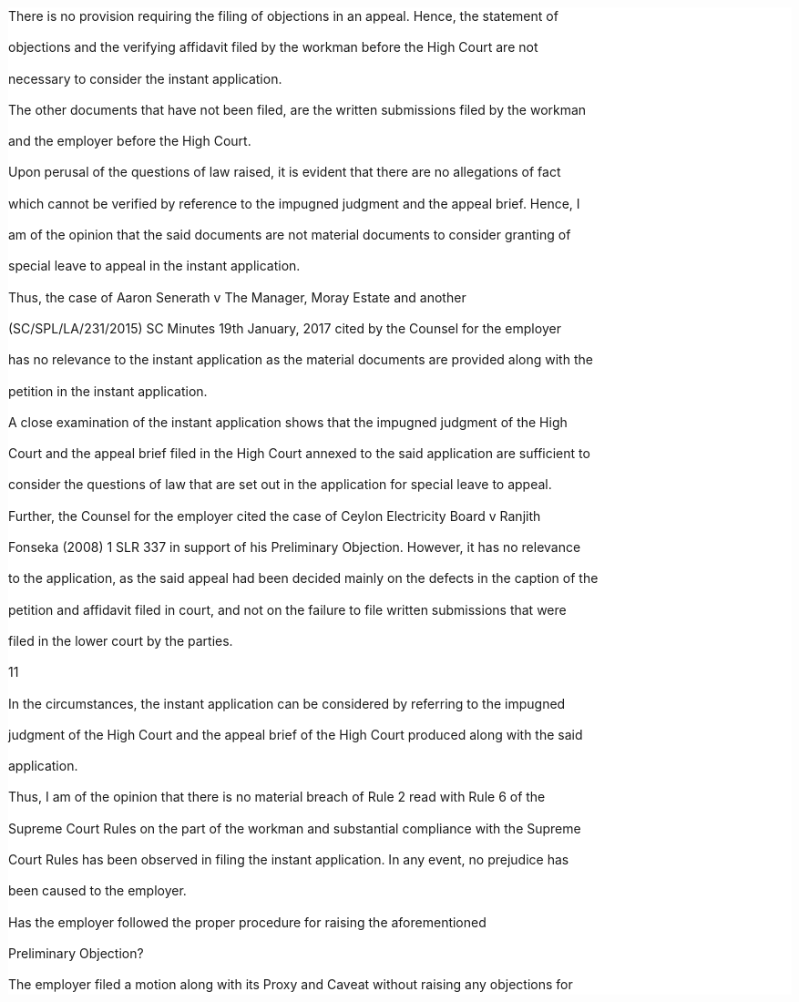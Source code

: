 There is no provision requiring the filing of objections in an appeal. Hence, the statement of

objections and the verifying affidavit filed by the workman before the High Court are not

necessary to consider the instant application.

The other documents that have not been filed, are the written submissions filed by the workman

and the employer before the High Court.

Upon perusal of the questions of law raised, it is evident that there are no allegations of fact

which cannot be verified by reference to the impugned judgment and the appeal brief. Hence, I

am of the opinion that the said documents are not material documents to consider granting of

special leave to appeal in the instant application.

Thus, the case of Aaron Senerath v The Manager, Moray Estate and another

(SC/SPL/LA/231/2015) SC Minutes 19th January, 2017 cited by the Counsel for the employer

has no relevance to the instant application as the material documents are provided along with the

petition in the instant application.

A close examination of the instant application shows that the impugned judgment of the High

Court and the appeal brief filed in the High Court annexed to the said application are sufficient to

consider the questions of law that are set out in the application for special leave to appeal.

Further, the Counsel for the employer cited the case of Ceylon Electricity Board v Ranjith

Fonseka (2008) 1 SLR 337 in support of his Preliminary Objection. However, it has no relevance

to the application, as the said appeal had been decided mainly on the defects in the caption of the

petition and affidavit filed in court, and not on the failure to file written submissions that were

filed in the lower court by the parties.

11

In the circumstances, the instant application can be considered by referring to the impugned

judgment of the High Court and the appeal brief of the High Court produced along with the said

application.

Thus, I am of the opinion that there is no material breach of Rule 2 read with Rule 6 of the

Supreme Court Rules on the part of the workman and substantial compliance with the Supreme

Court Rules has been observed in filing the instant application. In any event, no prejudice has

been caused to the employer.

Has the employer followed the proper procedure for raising the aforementioned

Preliminary Objection?

The employer filed a motion along with its Proxy and Caveat without raising any objections for
